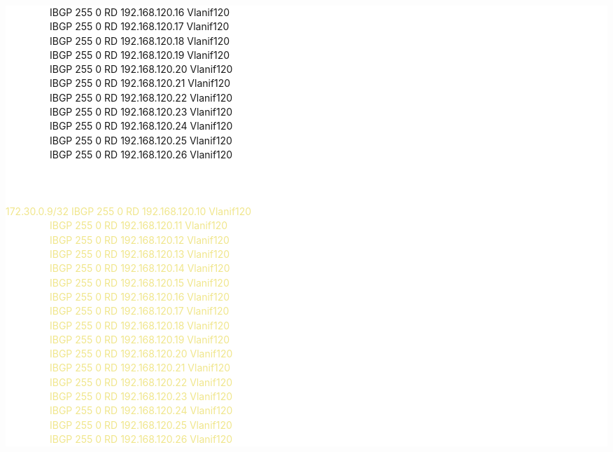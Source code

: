 &nbsp;&nbsp;&nbsp;&nbsp;&nbsp;&nbsp;&nbsp;&nbsp;&nbsp;&nbsp;&nbsp;&nbsp;&nbsp;&nbsp;&nbsp;&nbsp;IBGP    255  0             RD  192.168.120.16  Vlanif120 <br>
&nbsp;&nbsp;&nbsp;&nbsp;&nbsp;&nbsp;&nbsp;&nbsp;&nbsp;&nbsp;&nbsp;&nbsp;&nbsp;&nbsp;&nbsp;&nbsp;IBGP    255  0             RD  192.168.120.17  Vlanif120 <br>
&nbsp;&nbsp;&nbsp;&nbsp;&nbsp;&nbsp;&nbsp;&nbsp;&nbsp;&nbsp;&nbsp;&nbsp;&nbsp;&nbsp;&nbsp;&nbsp;IBGP    255  0             RD  192.168.120.18  Vlanif120 <br>
&nbsp;&nbsp;&nbsp;&nbsp;&nbsp;&nbsp;&nbsp;&nbsp;&nbsp;&nbsp;&nbsp;&nbsp;&nbsp;&nbsp;&nbsp;&nbsp;IBGP    255  0             RD  192.168.120.19  Vlanif120 <br>
&nbsp;&nbsp;&nbsp;&nbsp;&nbsp;&nbsp;&nbsp;&nbsp;&nbsp;&nbsp;&nbsp;&nbsp;&nbsp;&nbsp;&nbsp;&nbsp;IBGP    255  0             RD  192.168.120.20  Vlanif120 <br>
&nbsp;&nbsp;&nbsp;&nbsp;&nbsp;&nbsp;&nbsp;&nbsp;&nbsp;&nbsp;&nbsp;&nbsp;&nbsp;&nbsp;&nbsp;&nbsp;IBGP    255  0             RD  192.168.120.21  Vlanif120 <br>
&nbsp;&nbsp;&nbsp;&nbsp;&nbsp;&nbsp;&nbsp;&nbsp;&nbsp;&nbsp;&nbsp;&nbsp;&nbsp;&nbsp;&nbsp;&nbsp;IBGP    255  0             RD  192.168.120.22  Vlanif120 <br>
&nbsp;&nbsp;&nbsp;&nbsp;&nbsp;&nbsp;&nbsp;&nbsp;&nbsp;&nbsp;&nbsp;&nbsp;&nbsp;&nbsp;&nbsp;&nbsp;IBGP    255  0             RD  192.168.120.23  Vlanif120 <br>
&nbsp;&nbsp;&nbsp;&nbsp;&nbsp;&nbsp;&nbsp;&nbsp;&nbsp;&nbsp;&nbsp;&nbsp;&nbsp;&nbsp;&nbsp;&nbsp;IBGP    255  0             RD  192.168.120.24  Vlanif120 <br>
&nbsp;&nbsp;&nbsp;&nbsp;&nbsp;&nbsp;&nbsp;&nbsp;&nbsp;&nbsp;&nbsp;&nbsp;&nbsp;&nbsp;&nbsp;&nbsp;IBGP    255  0             RD  192.168.120.25  Vlanif120 <br>
&nbsp;&nbsp;&nbsp;&nbsp;&nbsp;&nbsp;&nbsp;&nbsp;&nbsp;&nbsp;&nbsp;&nbsp;&nbsp;&nbsp;&nbsp;&nbsp;IBGP    255  0             RD  192.168.120.26  Vlanif120 <br>
              </font><font color=#ffffff>
&nbsp;&nbsp;&nbsp;&nbsp;&nbsp;&nbsp;&nbsp;&nbsp;&nbsp;&nbsp;&nbsp;&nbsp;&nbsp;&nbsp;&nbsp;&nbsp;IBGP    255  0             RD  192.168.120.81  Vlanif120 <br>
&nbsp;&nbsp;&nbsp;&nbsp;&nbsp;&nbsp;&nbsp;&nbsp;&nbsp;&nbsp;&nbsp;&nbsp;&nbsp;&nbsp;&nbsp;&nbsp;IBGP    255  0             RD  192.168.120.82  Vlanif120 <br>
&nbsp;&nbsp;&nbsp;&nbsp;&nbsp;&nbsp;&nbsp;&nbsp;&nbsp;&nbsp;&nbsp;&nbsp;&nbsp;&nbsp;&nbsp;&nbsp;IBGP    255  0             RD  192.168.120.83  Vlanif120 <br>
              </font><font color=#F0E68C>
172.30.0.9/32  IBGP    255  0             RD  192.168.120.10  Vlanif120 <br>
&nbsp;&nbsp;&nbsp;&nbsp;&nbsp;&nbsp;&nbsp;&nbsp;&nbsp;&nbsp;&nbsp;&nbsp;&nbsp;&nbsp;&nbsp;&nbsp;IBGP    255  0             RD  192.168.120.11  Vlanif120 <br>
&nbsp;&nbsp;&nbsp;&nbsp;&nbsp;&nbsp;&nbsp;&nbsp;&nbsp;&nbsp;&nbsp;&nbsp;&nbsp;&nbsp;&nbsp;&nbsp;IBGP    255  0             RD  192.168.120.12  Vlanif120 <br>
&nbsp;&nbsp;&nbsp;&nbsp;&nbsp;&nbsp;&nbsp;&nbsp;&nbsp;&nbsp;&nbsp;&nbsp;&nbsp;&nbsp;&nbsp;&nbsp;IBGP    255  0             RD  192.168.120.13  Vlanif120 <br>
&nbsp;&nbsp;&nbsp;&nbsp;&nbsp;&nbsp;&nbsp;&nbsp;&nbsp;&nbsp;&nbsp;&nbsp;&nbsp;&nbsp;&nbsp;&nbsp;IBGP    255  0             RD  192.168.120.14  Vlanif120 <br>
&nbsp;&nbsp;&nbsp;&nbsp;&nbsp;&nbsp;&nbsp;&nbsp;&nbsp;&nbsp;&nbsp;&nbsp;&nbsp;&nbsp;&nbsp;&nbsp;IBGP    255  0             RD  192.168.120.15  Vlanif120 <br>
&nbsp;&nbsp;&nbsp;&nbsp;&nbsp;&nbsp;&nbsp;&nbsp;&nbsp;&nbsp;&nbsp;&nbsp;&nbsp;&nbsp;&nbsp;&nbsp;IBGP    255  0             RD  192.168.120.16  Vlanif120 <br>
&nbsp;&nbsp;&nbsp;&nbsp;&nbsp;&nbsp;&nbsp;&nbsp;&nbsp;&nbsp;&nbsp;&nbsp;&nbsp;&nbsp;&nbsp;&nbsp;IBGP    255  0             RD  192.168.120.17  Vlanif120 <br>
&nbsp;&nbsp;&nbsp;&nbsp;&nbsp;&nbsp;&nbsp;&nbsp;&nbsp;&nbsp;&nbsp;&nbsp;&nbsp;&nbsp;&nbsp;&nbsp;IBGP    255  0             RD  192.168.120.18  Vlanif120 <br>
&nbsp;&nbsp;&nbsp;&nbsp;&nbsp;&nbsp;&nbsp;&nbsp;&nbsp;&nbsp;&nbsp;&nbsp;&nbsp;&nbsp;&nbsp;&nbsp;IBGP    255  0             RD  192.168.120.19  Vlanif120 <br>
&nbsp;&nbsp;&nbsp;&nbsp;&nbsp;&nbsp;&nbsp;&nbsp;&nbsp;&nbsp;&nbsp;&nbsp;&nbsp;&nbsp;&nbsp;&nbsp;IBGP    255  0             RD  192.168.120.20  Vlanif120 <br>
&nbsp;&nbsp;&nbsp;&nbsp;&nbsp;&nbsp;&nbsp;&nbsp;&nbsp;&nbsp;&nbsp;&nbsp;&nbsp;&nbsp;&nbsp;&nbsp;IBGP    255  0             RD  192.168.120.21  Vlanif120 <br>
&nbsp;&nbsp;&nbsp;&nbsp;&nbsp;&nbsp;&nbsp;&nbsp;&nbsp;&nbsp;&nbsp;&nbsp;&nbsp;&nbsp;&nbsp;&nbsp;IBGP    255  0             RD  192.168.120.22  Vlanif120 <br>
&nbsp;&nbsp;&nbsp;&nbsp;&nbsp;&nbsp;&nbsp;&nbsp;&nbsp;&nbsp;&nbsp;&nbsp;&nbsp;&nbsp;&nbsp;&nbsp;IBGP    255  0             RD  192.168.120.23  Vlanif120 <br>
&nbsp;&nbsp;&nbsp;&nbsp;&nbsp;&nbsp;&nbsp;&nbsp;&nbsp;&nbsp;&nbsp;&nbsp;&nbsp;&nbsp;&nbsp;&nbsp;IBGP    255  0             RD  192.168.120.24  Vlanif120 <br>
&nbsp;&nbsp;&nbsp;&nbsp;&nbsp;&nbsp;&nbsp;&nbsp;&nbsp;&nbsp;&nbsp;&nbsp;&nbsp;&nbsp;&nbsp;&nbsp;IBGP    255  0             RD  192.168.120.25  Vlanif120 <br>
&nbsp;&nbsp;&nbsp;&nbsp;&nbsp;&nbsp;&nbsp;&nbsp;&nbsp;&nbsp;&nbsp;&nbsp;&nbsp;&nbsp;&nbsp;&nbsp;IBGP    255  0             RD  192.168.120.26  Vlanif120 <br>
              </font><font color=#ffffff>